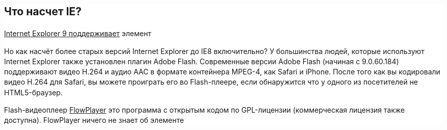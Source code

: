 ## Что насчет IE?

[Internet Explorer 9 поддерживает](http://msdn.microsoft.com/en-us/ie/ff468705.aspx#_HTML5_video_audio) элемент <video>, но Microsoft публично пообещал, что финальная версия IE 9 будет поддерживать видео H.264 и аудио AAC в формате контейнера MPEG-4, как Safari и iPhone.

Но как насчёт более старых версий Internet Explorer до IE8 включительно? У большинства людей, которые используют Internet Explorer также установлен плагин Adobe Flash. Современные версии Adobe Flash (начиная с 9.0.60.184) поддерживают видео H.264 и аудио AAC в формате контейнера MPEG-4, как Safari и iPhone. После того как вы кодировали видео H.264 для Safari, вы можете проиграть его во Flash-плеере, если обнаружится что у одного из посетителей не HTML5-браузер.

Flash-видеоплеер [FlowPlayer](http://flowplayer.org/) это программа с открытым кодом по GPL-лицензии (коммерческая лицензия также доступна). FlowPlayer ничего не знает об элементе <video>, он не будет волшебным образом преобразовывать тег <video> во Flash-объект. Но HTML5 хорошо продуман, чтобы обойти эту проблему, поэтому вы можете вложить элемент <object> внутрь <video>. Браузеры, которые не поддерживают HTML5-видео, будут игнорировать элемент <video> и просто отображать вложенный <object> который ссылается на плагин Flash и показывает кино через FlowPlayer. Браузеры, поддерживающие HTML5-видео, обнаружат источник видео, который они могут воспроизвести и проигнорируют вложенный элемент <object>.

Это последний ключ ко всей головоломке: HTML5 указывает, что все элементы (кроме <source>) внутри <video>должны игнорироваться. Это позволяет использовать HTML5-видео в новых браузерах и красиво откатить к Flash в старых браузерах, без каких-либо трюков с JavaScript. Вы можете почитать об этой технике здесь: [Video For Everybody](http://camendesign.com/code/video_for_everybody).

## Проблемы с iPhone и iPad

iOS это операционная система Apple для iPhone, iPod Touche и iPad. iOS 3.2 имеет ряд проблем с HTML5-видео.

- iOS не распознает видео, если вставлен атрибут poster. Этот атрибут элемента <video> позволяет отображать произвольное изображение при загрузке видео или пока пользователь нажимает на кнопку «играть». Эта ошибка исправлена в iOS 4.0, но пройдёт какое-то время пока пользователи обновятся.
- Если у вас несколько элементов <source>, iOS признает лишь первый в списке. Устройства с iOS поддерживают только H.264 + AAC + MP4, это фактически означает, что вы всегда должны указывать MP4-файл в первую очередь. Эта ошибка также исправлена в iOS 4.0.

## Проблемы с устройствами на базе Android

Android — это операционная система Google для разных телефонов и карманных устройств. Android (до версии 2.3) имеет ряд проблем с HTML5-видео.

- Атрибут type элемента <source> порядочно «смущает» Android. Единственный способ заставить его признать источник видео это по иронии судьбы вообще опустить атрибут type и убедиться, что имя вашего видеофайла H.264 + AAC + MP4 заканчивается расширением .mp4. Это, кажется, не влияет на способность любого другого браузера определять поддержку видео; при отсутствии атрибута type другие браузеры смотрят на расширение файла. Вы еще можете включить атрибут type для других источников видео, так как H.264 является единственным форматом видео, который поддерживается устройствами Android на данный момент.
- Атрибут controls не поддерживается и Android не будет отображать любые элементы управления для видео. Вам будет нужно обеспечить собственные элементы управления пользовательского интерфейса. Как минимум, вы должны сделать скрипт, который начинает проигрывать видео, когда пользователь на него нажимает.
